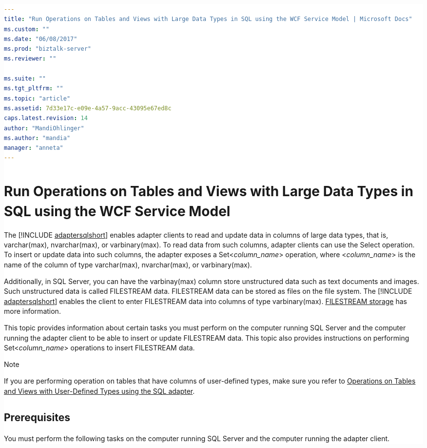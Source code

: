 ```yaml
---
title: "Run Operations on Tables and Views with Large Data Types in SQL using the WCF Service Model | Microsoft Docs"
ms.custom: ""
ms.date: "06/08/2017"
ms.prod: "biztalk-server"
ms.reviewer: ""

ms.suite: ""
ms.tgt_pltfrm: ""
ms.topic: "article"
ms.assetid: 7d33e17c-e09e-4a57-9acc-43095e67ed8c
caps.latest.revision: 14
author: "MandiOhlinger"
ms.author: "mandia"
manager: "anneta"
---
```

# Run Operations on Tables and Views with Large Data Types in SQL using the WCF Service Model
The [!INCLUDE [adaptersqlshort](../../includes/adaptersqlshort-md.md)] enables adapter clients to read and update data in columns of large data types, that is, varchar(max), nvarchar(max), or varbinary(max). To read data from such columns, adapter clients can use the Select operation. To insert or update data into such columns, the adapter exposes a Set\<<em>column_name</em>\> operation, where \<<em>column_name</em>\> is the name of the column of type varchar(max), nvarchar(max), or varbinary(max).  
  
 Additionally, in SQL Server, you can have the varbinay(max) column store unstructured data such as text documents and images. Such unstructured data is called FILESTREAM data. FILESTREAM data can be stored as files on the file system. The [!INCLUDE [adaptersqlshort](../../includes/adaptersqlshort-md.md)] enables the client to enter FILESTREAM data into columns of type varbinary(max). [FILESTREAM storage](https://docs.microsoft.com/sql/relational-databases/blob/filestream-sql-server) has more information. 
  
 This topic provides information about certain tasks you must perform on the computer running SQL Server and the computer running the adapter client to be able to insert or update FILESTREAM data. This topic also provides instructions on performing Set\<*column_name*\> operations to insert FILESTREAM data.  
  
> [!NOTE]
>  If you are performing operation on tables that have columns of user-defined types, make sure you refer to [Operations on Tables and Views with User-Defined Types using the SQL adapter](../../adapters-and-accelerators/adapter-sql/operations-on-tables-and-views-with-user-defined-types-using-the-sql-adapter.md).  
  
## Prerequisites  
 You must perform the following tasks on the computer running SQL Server and the computer running the adapter client.  
  